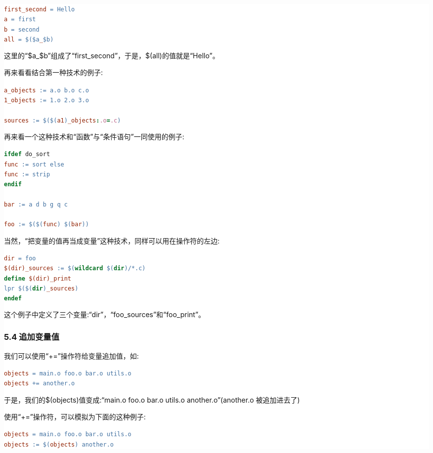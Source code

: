 ```makefile
first_second = Hello
a = first
b = second
all = $($a_$b)
```

这里的“\$a_​\$b”组成了“first_second”，于是，\$(all)的值就是“Hello”。

再来看看结合第一种技术的例子:

```makefile
a_objects := a.o b.o c.o
1_objects := 1.o 2.o 3.o

sources := $($(a1)_objects:.o=.c)
```

再来看一个这种技术和“函数”与“条件语句”一同使用的例子:

```makefile
ifdef do_sort
func := sort else
func := strip 
endif

bar := a d b g q c

foo := $($(func) $(bar))
```

当然，“把变量的值再当成变量”这种技术，同样可以用在操作符的左边:

```makefile
dir = foo
$(dir)_sources := $(wildcard $(dir)/*.c) 
define $(dir)_print
lpr $($(dir)_sources)
endef
```

这个例子中定义了三个变量:“dir”，“foo_sources”和“foo_print”。

### 5.4 追加变量值

我们可以使用“+=”操作符给变量追加值，如:

```makefile
objects = main.o foo.o bar.o utils.o
objects += another.o
```

于是，我们的$(objects)值变成:“main.o foo.o bar.o utils.o another.o”(another.o 被追加进去了)

使用“+=”操作符，可以模拟为下面的这种例子:

```makefile
objects = main.o foo.o bar.o utils.o 
objects := $(objects) another.o
```
